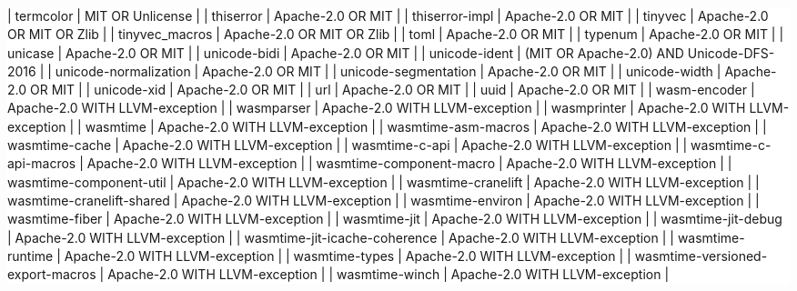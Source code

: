 | termcolor | MIT OR Unlicense |
| thiserror | Apache-2.0 OR MIT |
| thiserror-impl | Apache-2.0 OR MIT |
| tinyvec | Apache-2.0 OR MIT OR Zlib |
| tinyvec_macros | Apache-2.0 OR MIT OR Zlib |
| toml | Apache-2.0 OR MIT |
| typenum | Apache-2.0 OR MIT |
| unicase | Apache-2.0 OR MIT |
| unicode-bidi | Apache-2.0 OR MIT |
| unicode-ident | (MIT OR Apache-2.0) AND Unicode-DFS-2016 |
| unicode-normalization | Apache-2.0 OR MIT |
| unicode-segmentation | Apache-2.0 OR MIT |
| unicode-width | Apache-2.0 OR MIT |
| unicode-xid | Apache-2.0 OR MIT |
| url | Apache-2.0 OR MIT |
| uuid | Apache-2.0 OR MIT |
| wasm-encoder | Apache-2.0 WITH LLVM-exception |
| wasmparser | Apache-2.0 WITH LLVM-exception |
| wasmprinter | Apache-2.0 WITH LLVM-exception |
| wasmtime | Apache-2.0 WITH LLVM-exception |
| wasmtime-asm-macros | Apache-2.0 WITH LLVM-exception |
| wasmtime-cache | Apache-2.0 WITH LLVM-exception |
| wasmtime-c-api | Apache-2.0 WITH LLVM-exception |
| wasmtime-c-api-macros | Apache-2.0 WITH LLVM-exception |
| wasmtime-component-macro | Apache-2.0 WITH LLVM-exception |
| wasmtime-component-util | Apache-2.0 WITH LLVM-exception |
| wasmtime-cranelift | Apache-2.0 WITH LLVM-exception |
| wasmtime-cranelift-shared | Apache-2.0 WITH LLVM-exception |
| wasmtime-environ | Apache-2.0 WITH LLVM-exception |
| wasmtime-fiber | Apache-2.0 WITH LLVM-exception |
| wasmtime-jit | Apache-2.0 WITH LLVM-exception |
| wasmtime-jit-debug | Apache-2.0 WITH LLVM-exception |
| wasmtime-jit-icache-coherence | Apache-2.0 WITH LLVM-exception |
| wasmtime-runtime | Apache-2.0 WITH LLVM-exception |
| wasmtime-types | Apache-2.0 WITH LLVM-exception |
| wasmtime-versioned-export-macros | Apache-2.0 WITH LLVM-exception |
| wasmtime-winch | Apache-2.0 WITH LLVM-exception |